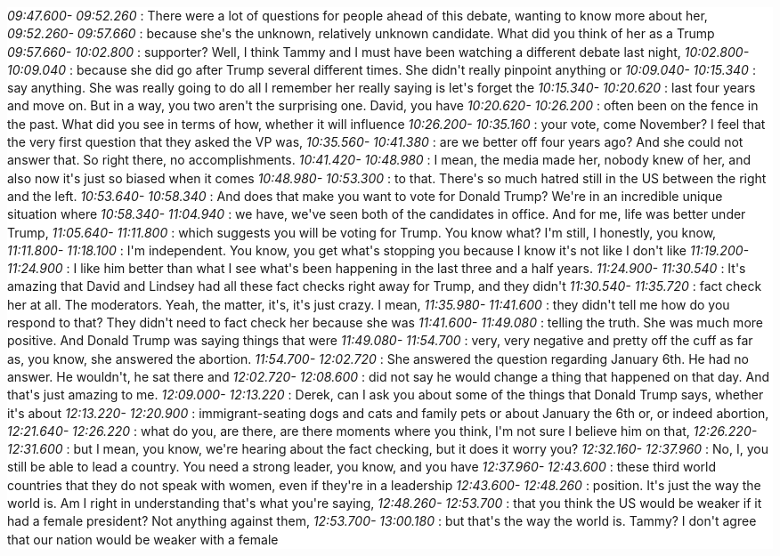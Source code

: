 *09:47.600- 09:52.260* :  There were a lot of questions for people ahead of this debate, wanting to know more about her,
*09:52.260- 09:57.660* :  because she's the unknown, relatively unknown candidate. What did you think of her as a Trump
*09:57.660- 10:02.800* :  supporter? Well, I think Tammy and I must have been watching a different debate last night,
*10:02.800- 10:09.040* :  because she did go after Trump several different times. She didn't really pinpoint anything or
*10:09.040- 10:15.340* :  say anything. She was really going to do all I remember her really saying is let's forget the
*10:15.340- 10:20.620* :  last four years and move on. But in a way, you two aren't the surprising one. David, you have
*10:20.620- 10:26.200* :  often been on the fence in the past. What did you see in terms of how, whether it will influence
*10:26.200- 10:35.160* :  your vote, come November? I feel that the very first question that they asked the VP was,
*10:35.560- 10:41.380* :  are we better off four years ago? And she could not answer that. So right there, no accomplishments.
*10:41.420- 10:48.980* :  I mean, the media made her, nobody knew of her, and also now it's just so biased when it comes
*10:48.980- 10:53.300* :  to that. There's so much hatred still in the US between the right and the left.
*10:53.640- 10:58.340* :  And does that make you want to vote for Donald Trump? We're in an incredible unique situation where
*10:58.340- 11:04.940* :  we have, we've seen both of the candidates in office. And for me, life was better under Trump,
*11:05.640- 11:11.800* :  which suggests you will be voting for Trump. You know what? I'm still, I honestly, you know,
*11:11.800- 11:18.100* :  I'm independent. You know, you get what's stopping you because I know it's not like I don't like
*11:19.200- 11:24.900* :  I like him better than what I see what's been happening in the last three and a half years.
*11:24.900- 11:30.540* :  It's amazing that David and Lindsey had all these fact checks right away for Trump, and they didn't
*11:30.540- 11:35.720* :  fact check her at all. The moderators. Yeah, the matter, it's, it's just crazy. I mean,
*11:35.980- 11:41.600* :  they didn't tell me how do you respond to that? They didn't need to fact check her because she was
*11:41.600- 11:49.080* :  telling the truth. She was much more positive. And Donald Trump was saying things that were
*11:49.080- 11:54.700* :  very, very negative and pretty off the cuff as far as, you know, she answered the abortion.
*11:54.700- 12:02.720* :  She answered the question regarding January 6th. He had no answer. He wouldn't, he sat there and
*12:02.720- 12:08.600* :  did not say he would change a thing that happened on that day. And that's just amazing to me.
*12:09.000- 12:13.220* :  Derek, can I ask you about some of the things that Donald Trump says, whether it's about
*12:13.220- 12:20.900* :  immigrant-seating dogs and cats and family pets or about January the 6th or, or indeed abortion,
*12:21.640- 12:26.220* :  what do you, are there, are there moments where you think, I'm not sure I believe him on that,
*12:26.220- 12:31.600* :  but I mean, you know, we're hearing about the fact checking, but it does it worry you?
*12:32.160- 12:37.960* :  No, I, you still be able to lead a country. You need a strong leader, you know, and you have
*12:37.960- 12:43.600* :  these third world countries that they do not speak with women, even if they're in a leadership
*12:43.600- 12:48.260* :  position. It's just the way the world is. Am I right in understanding that's what you're saying,
*12:48.260- 12:53.700* :  that you think the US would be weaker if it had a female president? Not anything against them,
*12:53.700- 13:00.180* :  but that's the way the world is. Tammy? I don't agree that our nation would be weaker with a female